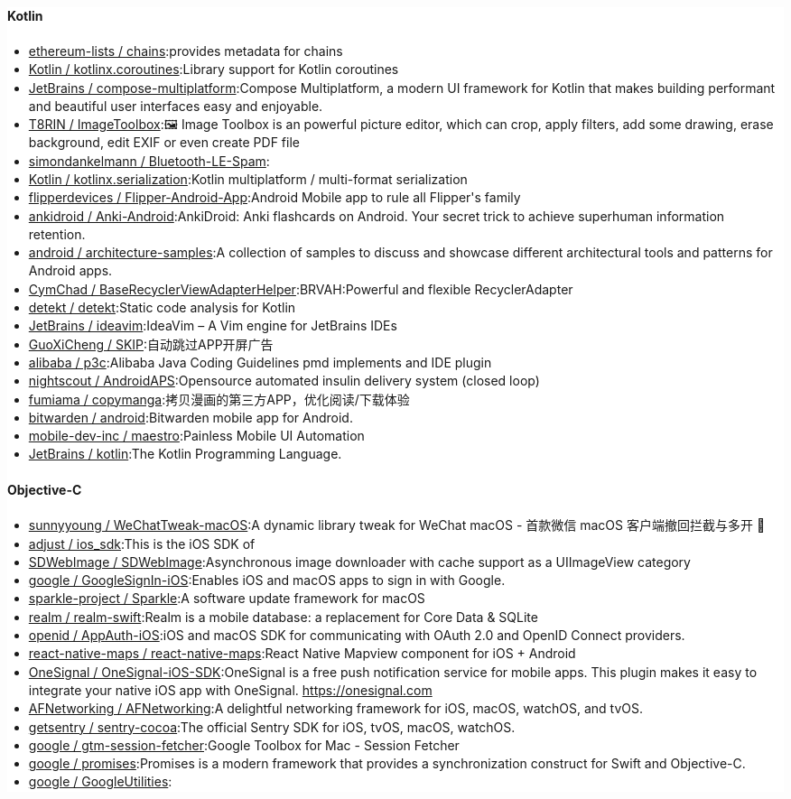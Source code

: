 #### Kotlin
* [ethereum-lists / chains](https://github.com/ethereum-lists/chains):provides metadata for chains
* [Kotlin / kotlinx.coroutines](https://github.com/Kotlin/kotlinx.coroutines):Library support for Kotlin coroutines
* [JetBrains / compose-multiplatform](https://github.com/JetBrains/compose-multiplatform):Compose Multiplatform, a modern UI framework for Kotlin that makes building performant and beautiful user interfaces easy and enjoyable.
* [T8RIN / ImageToolbox](https://github.com/T8RIN/ImageToolbox):🖼️ Image Toolbox is an powerful picture editor, which can crop, apply filters, add some drawing, erase background, edit EXIF or even create PDF file
* [simondankelmann / Bluetooth-LE-Spam](https://github.com/simondankelmann/Bluetooth-LE-Spam):
* [Kotlin / kotlinx.serialization](https://github.com/Kotlin/kotlinx.serialization):Kotlin multiplatform / multi-format serialization
* [flipperdevices / Flipper-Android-App](https://github.com/flipperdevices/Flipper-Android-App):Android Mobile app to rule all Flipper's family
* [ankidroid / Anki-Android](https://github.com/ankidroid/Anki-Android):AnkiDroid: Anki flashcards on Android. Your secret trick to achieve superhuman information retention.
* [android / architecture-samples](https://github.com/android/architecture-samples):A collection of samples to discuss and showcase different architectural tools and patterns for Android apps.
* [CymChad / BaseRecyclerViewAdapterHelper](https://github.com/CymChad/BaseRecyclerViewAdapterHelper):BRVAH:Powerful and flexible RecyclerAdapter
* [detekt / detekt](https://github.com/detekt/detekt):Static code analysis for Kotlin
* [JetBrains / ideavim](https://github.com/JetBrains/ideavim):IdeaVim – A Vim engine for JetBrains IDEs
* [GuoXiCheng / SKIP](https://github.com/GuoXiCheng/SKIP):自动跳过APP开屏广告
* [alibaba / p3c](https://github.com/alibaba/p3c):Alibaba Java Coding Guidelines pmd implements and IDE plugin
* [nightscout / AndroidAPS](https://github.com/nightscout/AndroidAPS):Opensource automated insulin delivery system (closed loop)
* [fumiama / copymanga](https://github.com/fumiama/copymanga):拷贝漫画的第三方APP，优化阅读/下载体验
* [bitwarden / android](https://github.com/bitwarden/android):Bitwarden mobile app for Android.
* [mobile-dev-inc / maestro](https://github.com/mobile-dev-inc/maestro):Painless Mobile UI Automation
* [JetBrains / kotlin](https://github.com/JetBrains/kotlin):The Kotlin Programming Language.

#### Objective-C
* [sunnyyoung / WeChatTweak-macOS](https://github.com/sunnyyoung/WeChatTweak-macOS):A dynamic library tweak for WeChat macOS - 首款微信 macOS 客户端撤回拦截与多开 🔨
* [adjust / ios_sdk](https://github.com/adjust/ios_sdk):This is the iOS SDK of
* [SDWebImage / SDWebImage](https://github.com/SDWebImage/SDWebImage):Asynchronous image downloader with cache support as a UIImageView category
* [google / GoogleSignIn-iOS](https://github.com/google/GoogleSignIn-iOS):Enables iOS and macOS apps to sign in with Google.
* [sparkle-project / Sparkle](https://github.com/sparkle-project/Sparkle):A software update framework for macOS
* [realm / realm-swift](https://github.com/realm/realm-swift):Realm is a mobile database: a replacement for Core Data & SQLite
* [openid / AppAuth-iOS](https://github.com/openid/AppAuth-iOS):iOS and macOS SDK for communicating with OAuth 2.0 and OpenID Connect providers.
* [react-native-maps / react-native-maps](https://github.com/react-native-maps/react-native-maps):React Native Mapview component for iOS + Android
* [OneSignal / OneSignal-iOS-SDK](https://github.com/OneSignal/OneSignal-iOS-SDK):OneSignal is a free push notification service for mobile apps. This plugin makes it easy to integrate your native iOS app with OneSignal. https://onesignal.com
* [AFNetworking / AFNetworking](https://github.com/AFNetworking/AFNetworking):A delightful networking framework for iOS, macOS, watchOS, and tvOS.
* [getsentry / sentry-cocoa](https://github.com/getsentry/sentry-cocoa):The official Sentry SDK for iOS, tvOS, macOS, watchOS.
* [google / gtm-session-fetcher](https://github.com/google/gtm-session-fetcher):Google Toolbox for Mac - Session Fetcher
* [google / promises](https://github.com/google/promises):Promises is a modern framework that provides a synchronization construct for Swift and Objective-C.
* [google / GoogleUtilities](https://github.com/google/GoogleUtilities):